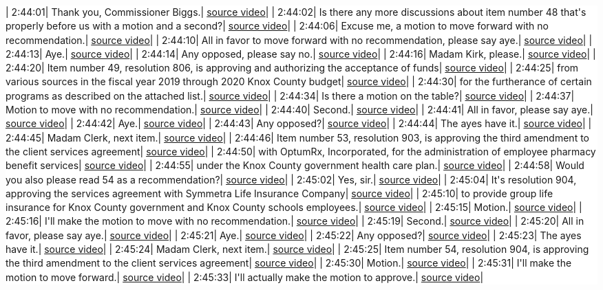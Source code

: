 | 2:44:01| Thank you, Commissioner Biggs.| [source video](https://archive.org/details/co-com-ws-r-1467-200921?start=9841)|
| 2:44:02| Is there any more discussions about item number 48 that's properly before us with a motion and a second?| [source video](https://archive.org/details/co-com-ws-r-1467-200921?start=9842)|
| 2:44:06| Excuse me, a motion to move forward with no recommendation.| [source video](https://archive.org/details/co-com-ws-r-1467-200921?start=9846)|
| 2:44:10| All in favor to move forward with no recommendation, please say aye.| [source video](https://archive.org/details/co-com-ws-r-1467-200921?start=9850)|
| 2:44:13| Aye.| [source video](https://archive.org/details/co-com-ws-r-1467-200921?start=9853)|
| 2:44:14| Any opposed, please say no.| [source video](https://archive.org/details/co-com-ws-r-1467-200921?start=9854)|
| 2:44:16| Madam Kirk, please.| [source video](https://archive.org/details/co-com-ws-r-1467-200921?start=9856)|
| 2:44:20| Item number 49, resolution 806, is approving and authorizing the acceptance of funds| [source video](https://archive.org/details/co-com-ws-r-1467-200921?start=9860)|
| 2:44:25| from various sources in the fiscal year 2019 through 2020 Knox County budget| [source video](https://archive.org/details/co-com-ws-r-1467-200921?start=9865)|
| 2:44:30| for the furtherance of certain programs as described on the attached list.| [source video](https://archive.org/details/co-com-ws-r-1467-200921?start=9870)|
| 2:44:34| Is there a motion on the table?| [source video](https://archive.org/details/co-com-ws-r-1467-200921?start=9874)|
| 2:44:37| Motion to move with no recommendation.| [source video](https://archive.org/details/co-com-ws-r-1467-200921?start=9877)|
| 2:44:40| Second.| [source video](https://archive.org/details/co-com-ws-r-1467-200921?start=9880)|
| 2:44:41| All in favor, please say aye.| [source video](https://archive.org/details/co-com-ws-r-1467-200921?start=9881)|
| 2:44:42| Aye.| [source video](https://archive.org/details/co-com-ws-r-1467-200921?start=9882)|
| 2:44:43| Any opposed?| [source video](https://archive.org/details/co-com-ws-r-1467-200921?start=9883)|
| 2:44:44| The ayes have it.| [source video](https://archive.org/details/co-com-ws-r-1467-200921?start=9884)|
| 2:44:45| Madam Clerk, next item.| [source video](https://archive.org/details/co-com-ws-r-1467-200921?start=9885)|
| 2:44:46| Item number 53, resolution 903, is approving the third amendment to the client services agreement| [source video](https://archive.org/details/co-com-ws-r-1467-200921?start=9886)|
| 2:44:50| with OptumRx, Incorporated, for the administration of employee pharmacy benefit services| [source video](https://archive.org/details/co-com-ws-r-1467-200921?start=9890)|
| 2:44:55| under the Knox County government health care plan.| [source video](https://archive.org/details/co-com-ws-r-1467-200921?start=9895)|
| 2:44:58| Would you also please read 54 as a recommendation?| [source video](https://archive.org/details/co-com-ws-r-1467-200921?start=9898)|
| 2:45:02| Yes, sir.| [source video](https://archive.org/details/co-com-ws-r-1467-200921?start=9902)|
| 2:45:04| It's resolution 904, approving the services agreement with Symmetra Life Insurance Company| [source video](https://archive.org/details/co-com-ws-r-1467-200921?start=9904)|
| 2:45:10| to provide group life insurance for Knox County government and Knox County schools employees.| [source video](https://archive.org/details/co-com-ws-r-1467-200921?start=9910)|
| 2:45:15| Motion.| [source video](https://archive.org/details/co-com-ws-r-1467-200921?start=9915)|
| 2:45:16| I'll make the motion to move with no recommendation.| [source video](https://archive.org/details/co-com-ws-r-1467-200921?start=9916)|
| 2:45:19| Second.| [source video](https://archive.org/details/co-com-ws-r-1467-200921?start=9919)|
| 2:45:20| All in favor, please say aye.| [source video](https://archive.org/details/co-com-ws-r-1467-200921?start=9920)|
| 2:45:21| Aye.| [source video](https://archive.org/details/co-com-ws-r-1467-200921?start=9921)|
| 2:45:22| Any opposed?| [source video](https://archive.org/details/co-com-ws-r-1467-200921?start=9922)|
| 2:45:23| The ayes have it.| [source video](https://archive.org/details/co-com-ws-r-1467-200921?start=9923)|
| 2:45:24| Madam Clerk, next item.| [source video](https://archive.org/details/co-com-ws-r-1467-200921?start=9924)|
| 2:45:25| Item number 54, resolution 904, is approving the third amendment to the client services agreement| [source video](https://archive.org/details/co-com-ws-r-1467-200921?start=9925)|
| 2:45:30| Motion.| [source video](https://archive.org/details/co-com-ws-r-1467-200921?start=9930)|
| 2:45:31| I'll make the motion to move forward.| [source video](https://archive.org/details/co-com-ws-r-1467-200921?start=9931)|
| 2:45:33| I'll actually make the motion to approve.| [source video](https://archive.org/details/co-com-ws-r-1467-200921?start=9933)|